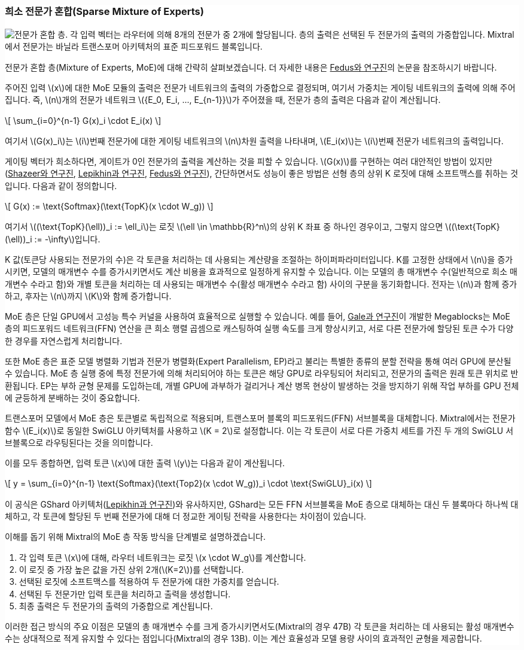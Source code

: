 ### 희소 전문가 혼합(Sparse Mixture of Experts)

![전문가 혼합 층. 각 입력 벡터는 라우터에 의해 8개의 전문가 중 2개에 할당됩니다. 층의 출력은 선택된 두 전문가의 출력의 가중합입니다. Mixtral에서 전문가는 바닐라 트랜스포머 아키텍처의 표준 피드포워드 블록입니다.](https://ar5iv.labs.arxiv.org/html/2401.04088/assets/images/smoe.png)

전문가 혼합 층(Mixture of Experts, MoE)에 대해 간략히 살펴보겠습니다. 더 자세한 내용은 [Fedus와 연구진](https://arxiv.org/pdf/2209.01667)의 논문을 참조하시기 바랍니다.

주어진 입력 \\(x\\)에 대한 MoE 모듈의 출력은 전문가 네트워크의 출력의 가중합으로 결정되며, 여기서 가중치는 게이팅 네트워크의 출력에 의해 주어집니다. 즉, \\(n\\)개의 전문가 네트워크 \\(\{E_0, E_i, ..., E_{n-1}\}\\)가 주어졌을 때, 전문가 층의 출력은 다음과 같이 계산됩니다.

\\[ \sum_{i=0}^{n-1} G(x)_i \cdot E_i(x) \\]

여기서 \\(G(x)_i\\)는 \\(i\\)번째 전문가에 대한 게이팅 네트워크의 \\(n\\)차원 출력을 나타내며, \\(E_i(x)\\)는 \\(i\\)번째 전문가 네트워크의 출력입니다.

게이팅 벡터가 희소하다면, 게이트가 0인 전문가의 출력을 계산하는 것을 피할 수 있습니다. \\(G(x)\\)를 구현하는 여러 대안적인 방법이 있지만([Shazeer와 연구진](https://arxiv.org/pdf/1701.06538), [Lepikhin과 연구진](https://arxiv.org/pdf/2006.16668), [Fedus와 연구진](https://arxiv.org/pdf/2209.01667)), 간단하면서도 성능이 좋은 방법은 선형 층의 상위 K 로짓에 대해 소프트맥스를 취하는 것입니다. 다음과 같이 정의합니다.

\\[ G(x) := \text{Softmax}(\text{TopK}(x \cdot W_g)) \\]

여기서 \\((\text{TopK}(\ell))_i := \ell_i\\)는 로짓 \\(\ell \in \mathbb{R}^n\\)의 상위 K 좌표 중 하나인 경우이고, 그렇지 않으면 \\((\text{TopK}(\ell))_i := -\infty\\)입니다.

K 값(토큰당 사용되는 전문가의 수)은 각 토큰을 처리하는 데 사용되는 계산량을 조절하는 하이퍼파라미터입니다. K를 고정한 상태에서 \\(n\\)을 증가시키면, 모델의 매개변수 수를 증가시키면서도 계산 비용을 효과적으로 일정하게 유지할 수 있습니다. 이는 모델의 총 매개변수 수(일반적으로 희소 매개변수 수라고 함)와 개별 토큰을 처리하는 데 사용되는 매개변수 수(활성 매개변수 수라고 함) 사이의 구분을 동기화합니다. 전자는 \\(n\\)과 함께 증가하고, 후자는 \\(n\\)까지 \\(K\\)와 함께 증가합니다.

MoE 층은 단일 GPU에서 고성능 특수 커널을 사용하여 효율적으로 실행할 수 있습니다. 예를 들어, [Gale과 연구진](https://arxiv.org/pdf/2211.15841)이 개발한 Megablocks는 MoE 층의 피드포워드 네트워크(FFN) 연산을 큰 희소 행렬 곱셈으로 캐스팅하여 실행 속도를 크게 향상시키고, 서로 다른 전문가에 할당된 토큰 수가 다양한 경우를 자연스럽게 처리합니다.

또한 MoE 층은 표준 모델 병렬화 기법과 전문가 병렬화(Expert Parallelism, EP)라고 불리는 특별한 종류의 분할 전략을 통해 여러 GPU에 분산될 수 있습니다. MoE 층 실행 중에 특정 전문가에 의해 처리되어야 하는 토큰은 해당 GPU로 라우팅되어 처리되고, 전문가의 출력은 원래 토큰 위치로 반환됩니다. EP는 부하 균형 문제를 도입하는데, 개별 GPU에 과부하가 걸리거나 계산 병목 현상이 발생하는 것을 방지하기 위해 작업 부하를 GPU 전체에 균등하게 분배하는 것이 중요합니다.

트랜스포머 모델에서 MoE 층은 토큰별로 독립적으로 적용되며, 트랜스포머 블록의 피드포워드(FFN) 서브블록을 대체합니다. Mixtral에서는 전문가 함수 \\(E_i(x)\\)로 동일한 SwiGLU 아키텍처를 사용하고 \\(K = 2\\)로 설정합니다. 이는 각 토큰이 서로 다른 가중치 세트를 가진 두 개의 SwiGLU 서브블록으로 라우팅된다는 것을 의미합니다.

이를 모두 종합하면, 입력 토큰 \\(x\\)에 대한 출력 \\(y\\)는 다음과 같이 계산됩니다.

\\[ y = \sum_{i=0}^{n-1} \text{Softmax}(\text{Top2}(x \cdot W_g))_i \cdot \text{SwiGLU}_i(x) \\]

이 공식은 GShard 아키텍처([Lepikhin과 연구진](https://arxiv.org/pdf/2006.16668))와 유사하지만, GShard는 모든 FFN 서브블록을 MoE 층으로 대체하는 대신 두 블록마다 하나씩 대체하고, 각 토큰에 할당된 두 번째 전문가에 대해 더 정교한 게이팅 전략을 사용한다는 차이점이 있습니다.

이해를 돕기 위해 Mixtral의 MoE 층 작동 방식을 단계별로 설명하겠습니다.

1. 각 입력 토큰 \\(x\\)에 대해, 라우터 네트워크는 로짓 \\(x \cdot W_g\\)를 계산합니다.
2. 이 로짓 중 가장 높은 값을 가진 상위 2개(\\(K=2\\))를 선택합니다.
3. 선택된 로짓에 소프트맥스를 적용하여 두 전문가에 대한 가중치를 얻습니다.
4. 선택된 두 전문가만 입력 토큰을 처리하고 출력을 생성합니다.
5. 최종 출력은 두 전문가의 출력의 가중합으로 계산됩니다.

이러한 접근 방식의 주요 이점은 모델의 총 매개변수 수를 크게 증가시키면서도(Mixtral의 경우 47B) 각 토큰을 처리하는 데 사용되는 활성 매개변수 수는 상대적으로 적게 유지할 수 있다는 점입니다(Mixtral의 경우 13B). 이는 계산 효율성과 모델 용량 사이의 효과적인 균형을 제공합니다.
